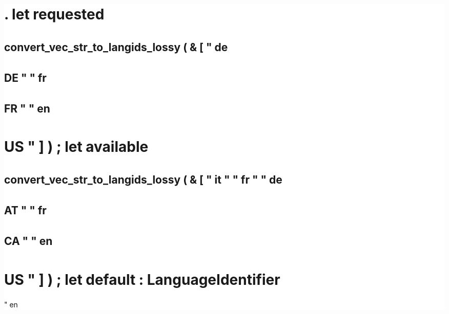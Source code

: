 .
let
requested
=
convert_vec_str_to_langids_lossy
(
&
[
"
de
-
DE
"
"
fr
-
FR
"
"
en
-
US
"
]
)
;
let
available
=
convert_vec_str_to_langids_lossy
(
&
[
"
it
"
"
fr
"
"
de
-
AT
"
"
fr
-
CA
"
"
en
-
US
"
]
)
;
let
default
:
LanguageIdentifier
=
"
en